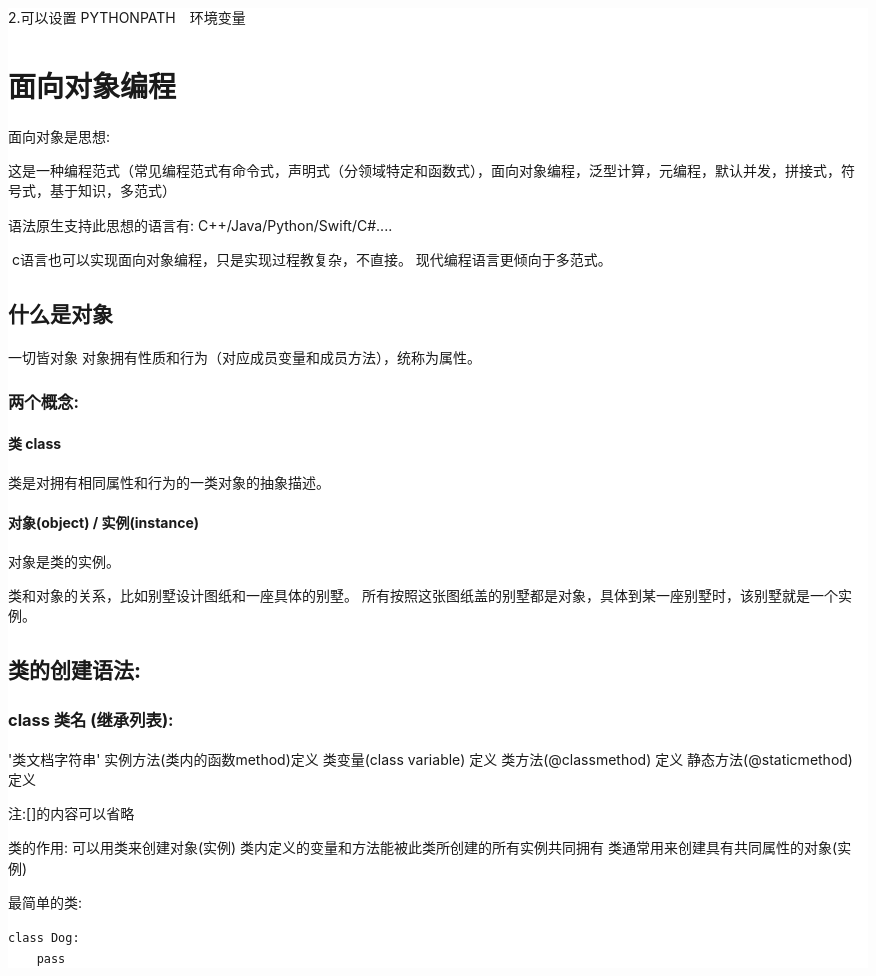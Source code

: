 2.可以设置 PYTHONPATH　环境变量

# 面向对象编程

面向对象是思想:

这是一种编程范式（常见编程范式有命令式，声明式（分领域特定和函数式），面向对象编程，泛型计算，元编程，默认并发，拼接式，符号式，基于知识，多范式）

  语法原生支持此思想的语言有: C++/Java/Python/Swift/C#....

​	c语言也可以实现面向对象编程，只是实现过程教复杂，不直接。
​	现代编程语言更倾向于多范式。

## 什么是对象

一切皆对象
对象拥有性质和行为（对应成员变量和成员方法），统称为属性。

### 两个概念:

#### 类 class

类是对拥有相同属性和行为的一类对象的抽象描述。

#### 对象(object) / 实例(instance)

对象是类的实例。

类和对象的关系，比如别墅设计图纸和一座具体的别墅。
所有按照这张图纸盖的别墅都是对象，具体到某一座别墅时，该别墅就是一个实例。

## 类的创建语法:

### class 类名 (继承列表):

'类文档字符串'
实例方法(类内的函数method)定义
类变量(class variable)  定义
类方法(@classmethod)    定义
静态方法(@staticmethod) 定义

注:[]的内容可以省略

类的作用:
  可以用类来创建对象(实例)
  类内定义的变量和方法能被此类所创建的所有实例共同拥有
  类通常用来创建具有共同属性的对象(实例)

最简单的类:

```
class Dog:
	pass
```
